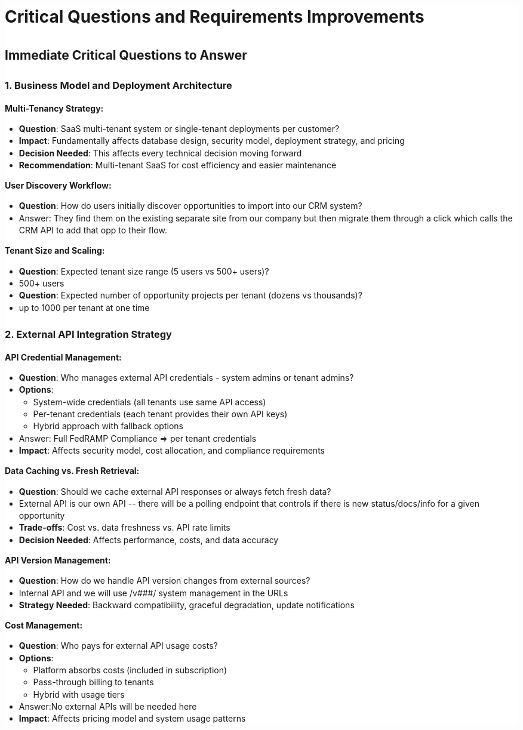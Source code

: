 # Critical Questions and Requirements Improvements

## Immediate Critical Questions to Answer

### 1. **Business Model and Deployment Architecture**

**Multi-Tenancy Strategy:**
- **Question**: SaaS multi-tenant system or single-tenant deployments per customer?
- **Impact**: Fundamentally affects database design, security model, deployment strategy, and pricing
- **Decision Needed**: This affects every technical decision moving forward
- **Recommendation**: Multi-tenant SaaS for cost efficiency and easier maintenance

**User Discovery Workflow:**
- **Question**: How do users initially discover opportunities to import into our CRM system?
- Answer: They find them on the existing separate site from our company but then migrate them through a click which calls the CRM API to add that opp to their flow. 

**Tenant Size and Scaling:**

- **Question**: Expected tenant size range (5 users vs 500+ users)?
- 500+ users
- **Question**: Expected number of opportunity projects per tenant (dozens vs thousands)?
- up to 1000 per tenant at one time 

### 2. **External API Integration Strategy**

**API Credential Management:**
- **Question**: Who manages external API credentials - system admins or tenant admins?
- **Options**:
  - System-wide credentials (all tenants use same API access)
  - Per-tenant credentials (each tenant provides their own API keys)
  - Hybrid approach with fallback options
- Answer: Full FedRAMP Compliance => per tenant credentials
- **Impact**: Affects security model, cost allocation, and compliance requirements

**Data Caching vs. Fresh Retrieval:**
- **Question**: Should we cache external API responses or always fetch fresh data?
- External API is our own API -- there will be a polling endpoint that controls if there is new status/docs/info for a given opportunity
- **Trade-offs**: Cost vs. data freshness vs. API rate limits
- **Decision Needed**: Affects performance, costs, and data accuracy

**API Version Management:**
- **Question**: How do we handle API version changes from external sources?
- Internal API and we will use /v###/ system management in the URLs
- **Strategy Needed**: Backward compatibility, graceful degradation, update notifications

**Cost Management:**
- **Question**: Who pays for external API usage costs?
- **Options**: 
  - Platform absorbs costs (included in subscription)
  - Pass-through billing to tenants
  - Hybrid with usage tiers
- Answer:No external APIs will be needed here
- **Impact**: Affects pricing model and system usage patterns
